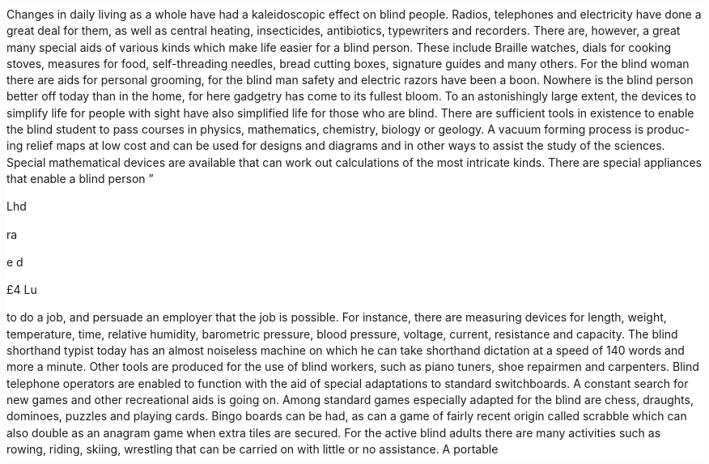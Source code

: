 Changes in daily living as a whole have had a 
kaleidoscopic effect on blind people. Radios, telephones 
and electricity have done a great deal for them, as well 
as central heating, insecticides, antibiotics, typewriters and 
recorders. There are, however, a great many special aids 
of various kinds which make life easier for a blind person. 
These include Braille watches, dials for cooking stoves, 
measures for food, self-threading needles, bread cutting 
boxes, signature guides and many others. For the blind 
woman there are aids for personal grooming, for the blind 
man safety and electric razors have been a boon. 
Nowhere is the blind person better off today than in 
the home, for here gadgetry has come to its fullest bloom. 
To an astonishingly large extent, the devices to simplify 
life for people with sight have also simplified life for those 
who are blind. 
There are sufficient tools in existence to enable the blind 
student to pass courses in physics, mathematics, chemistry, 
biology or geology. A vacuum forming process is produc- 
ing relief maps at low cost and can be used for designs 
and diagrams and in other ways to assist the study of the 
sciences. Special mathematical devices are available that 
can work out calculations of the most intricate kinds. 
There are special appliances that enable a blind person 
”
 
Lhd
 
ra
 
e
d
 
£4 
Lu
  
to do a job, and persuade an employer that the job is 
possible. For instance, there are measuring devices for 
length, weight, temperature, time, relative humidity, 
barometric pressure, blood pressure, voltage, current, 
resistance and capacity. The blind shorthand typist today 
has an almost noiseless machine on which he can take 
shorthand dictation at a speed of 140 words and more a 
minute. Other tools are produced for the use of blind 
workers, such as piano tuners, shoe repairmen and 
carpenters. Blind telephone operators are enabled to 
function with the aid of special adaptations to standard 
switchboards. 
A constant search for new games and other recreational 
aids is going on. Among standard games especially 
adapted for the blind are chess, draughts, dominoes, 
puzzles and playing cards. Bingo boards can be had, as 
can a game of fairly recent origin called scrabble which 
can also double as an anagram game when extra tiles are 
secured. For the active blind adults there are many 
activities such as rowing, riding, skiing, wrestling that can 
be carried on with little or no assistance. A portable 
 